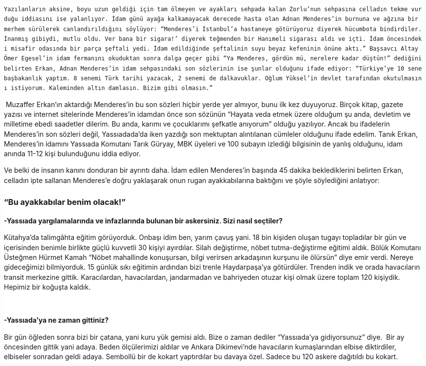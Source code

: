     Yazılanların aksine, boyu uzun geldiği için tam ölmeyen ve ayakları sehpada kalan Zorlu’nun sehpasına celladın tekme vurduğu iddiasını ise yalanlıyor. İdam günü ayağa kalkamayacak derecede hasta olan Adnan Menderes’in burnuna ve ağzına bir merhem sürülerek canlandırıldığını söylüyor: “Menderes’i İstanbul’a hastaneye götürüyoruz diyerek hücumbota bindirdiler. İnanmış gibiydi, mutlu oldu. Ver bana bir sigara!’ diyerek teğmenden bir Hanımeli sigarası aldı ve içti. İdam öncesindeki misafir odasında bir parça şeftali yedi. İdam edildiğinde şeftalinin suyu beyaz kefeninin önüne aktı.” Başsavcı Altay Ömer Egesel’in idam fermanını okuduktan sonra dalga geçer gibi “Ya Menderes, gördün mü, nerelere kadar düştün!” dediğini belirten Erkan, Adnan Menderes’in idam sehpasındaki son sözlerinin ise şunlar olduğunu ifade ediyor: “Türkiye’ye 10 sene başbakanlık yaptım. 8 senemi Türk tarihi yazacak, 2 senemi de dalkavuklar. Oğlum Yüksel’in devlet tarafından okutulmasını istiyorum. Kaleminden altın damlasın. Bizim gibi olmasın.”
   </p>
   <p>
    <img alt="" height="433" src="http://web.archive.org/web/20121125074329im_/http://medya.aksiyon.com.tr/aksiyon/2012/09/17/kapak-salih-4.jpg"/>
    Muzaffer Erkan’ın aktardığı Menderes’in bu son sözleri hiçbir yerde yer almıyor, bunu ilk kez duyuyoruz. Birçok kitap, gazete yazısı ve internet sitelerinde Menderes’in idamdan önce son sözünün “Hayata veda etmek üzere olduğum şu anda, devletim ve milletime ebedi saadetler dilerim. Bu anda, karımı ve çocuklarımı şefkatle anıyorum” olduğu yazılıyor. Ancak bu ifadelerin Menderes’in son sözleri değil, Yassıadada’da iken yazdığı son mektuptan alıntılanan cümleler olduğunu ifade edelim. Tanık Erkan, Menderes’in idamını Yassıada Komutanı Tarık Güryay, MBK üyeleri ve 100 subayın izlediği bilgisinin de yanlış olduğunu, idam anında 11-12 kişi bulunduğunu iddia ediyor.
   </p>
   <p>
    Ve belki de insanın kanını donduran bir ayrıntı daha. İdam edilen Menderes’in başında 45 dakika beklediklerini belirten Erkan, celladın ipte sallanan Menderes’e doğru yaklaşarak onun rugan ayakkabılarına baktığını ve şöyle söylediğini anlatıyor:
   </p>
   <h3>
    <span>
     “Bu ayakkabılar benim olacak!”
    </span>
   </h3>
   <p>
    <strong>
     -Yassıada yargılamalarında ve infazlarında bulunan bir askersiniz. Sizi nasıl seçtiler?
    </strong>
   </p>
   <p>
    Kütahya’da talimgâhta eğitim görüyorduk. Onbaşı idim ben, yarım çavuş yani. 18 bin kişiden oluşan tugayı topladılar bir gün ve içerisinden benimle birlikte güçlü kuvvetli 30 kişiyi ayırdılar. Silah değiştirme, nöbet tutma-değiştirme eğitimi aldık. Bölük Komutanı Üsteğmen Hürmet Kamah “Nöbet mahallinde konuşursan, bilgi verirsen arkadaşının kurşunu ile ölürsün” diye emir verdi. Nereye gideceğimizi bilmiyorduk. 15 günlük sıkı eğitimin ardından bizi trenle Haydarpaşa’ya götürdüler. Trenden indik ve orada havacıların transit merkezine gittik. Karacılardan, havacılardan, jandarmadan ve bahriyeden otuzar kişi olmak üzere toplam 120 kişiydik. Hepimiz bir koğuşta kaldık.
   </p>
   <p>
    <img alt="" height="407" src="http://web.archive.org/web/20121125074329im_/http://medya.aksiyon.com.tr/aksiyon/2012/09/17/kapak-salih-2.jpg"/>
   </p>
   <p>
    <strong>
     -Yassıada’ya ne zaman gittiniz?
    </strong>
   </p>
   <p>
    Bir gün öğleden sonra bizi bir çatana, yani kuru yük gemisi aldı. Bize o zaman dediler “Yassıada’ya gidiyorsunuz” diye.  Bir ay öncesinden gittik yani adaya. Beden ölçülerimizi aldılar ve Ankara Dikimevi’nde havacıların kumaşlarından elbise diktirdiler, elbiseler sonradan geldi adaya. Sembollü bir de kokart yaptırdılar bu davaya özel. Sadece bu 120 askere dağıtıldı bu kokart.
   </p>
   <p>
    <strong>